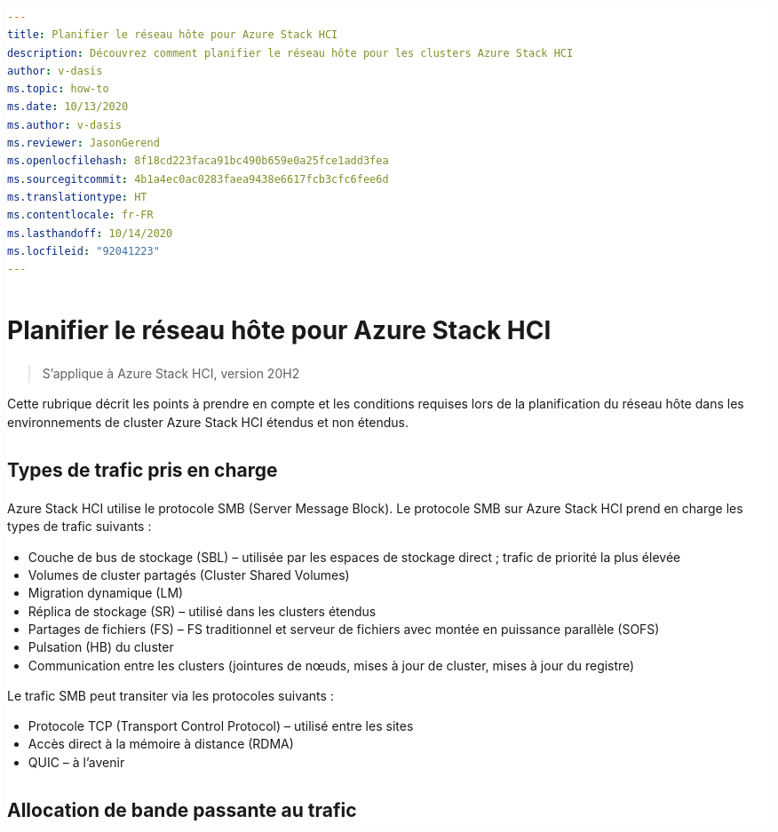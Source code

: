 ```yaml
---
title: Planifier le réseau hôte pour Azure Stack HCI
description: Découvrez comment planifier le réseau hôte pour les clusters Azure Stack HCI
author: v-dasis
ms.topic: how-to
ms.date: 10/13/2020
ms.author: v-dasis
ms.reviewer: JasonGerend
ms.openlocfilehash: 8f18cd223faca91bc490b659e0a25fce1add3fea
ms.sourcegitcommit: 4b1a4ec0ac0283faea9438e6617fcb3cfc6fee6d
ms.translationtype: HT
ms.contentlocale: fr-FR
ms.lasthandoff: 10/14/2020
ms.locfileid: "92041223"
---
```

# <a name="plan-host-networking-for-azure-stack-hci"></a>Planifier le réseau hôte pour Azure Stack HCI

> S’applique à Azure Stack HCI, version 20H2

Cette rubrique décrit les points à prendre en compte et les conditions requises lors de la planification du réseau hôte dans les environnements de cluster Azure Stack HCI étendus et non étendus.

## <a name="traffic-types-supported"></a>Types de trafic pris en charge

Azure Stack HCI utilise le protocole SMB (Server Message Block). Le protocole SMB sur Azure Stack HCI prend en charge les types de trafic suivants :

- Couche de bus de stockage (SBL) – utilisée par les espaces de stockage direct ; trafic de priorité la plus élevée
- Volumes de cluster partagés (Cluster Shared Volumes)
- Migration dynamique (LM)
- Réplica de stockage (SR) – utilisé dans les clusters étendus
- Partages de fichiers (FS) – FS traditionnel et serveur de fichiers avec montée en puissance parallèle (SOFS)
- Pulsation (HB) du cluster
- Communication entre les clusters (jointures de nœuds, mises à jour de cluster, mises à jour du registre)

Le trafic SMB peut transiter via les protocoles suivants :

- Protocole TCP (Transport Control Protocol) – utilisé entre les sites
- Accès direct à la mémoire à distance (RDMA)
- QUIC – à l’avenir

## <a name="traffic-bandwidth-allocation"></a>Allocation de bande passante au trafic
